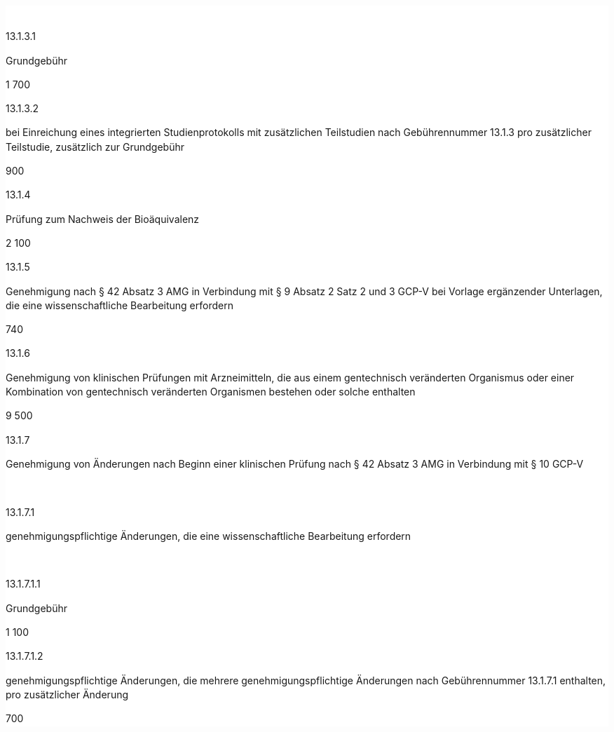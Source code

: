  

13.1.3.1

Grundgebühr

1 700

13.1.3.2

bei Einreichung eines integrierten Studienprotokolls mit zusätzlichen Teilstudien nach Gebührennummer 13.1.3 pro zusätzlicher Teilstudie, zusätzlich zur Grundgebühr

  
  
900

13.1.4

Prüfung zum Nachweis der Bioäquivalenz

2 100

13.1.5

Genehmigung nach § 42 Absatz 3 AMG in Verbindung mit § 9 Absatz 2 Satz 2 und 3 GCP-V bei Vorlage ergänzender Unterlagen, die eine wissenschaftliche Bearbeitung erfordern

  
  
740

13.1.6

Genehmigung von klinischen Prüfungen mit Arzneimitteln, die aus einem gentechnisch veränderten Organismus oder einer Kombination von gentechnisch veränderten Organismen bestehen oder solche enthalten

  
  
9 500

13.1.7

Genehmigung von Änderungen nach Beginn einer klinischen Prüfung nach § 42 Absatz 3 AMG in Verbindung mit § 10 GCP-V

 

13.1.7.1

genehmigungspflichtige Änderungen, die eine wissenschaftliche Bearbeitung erfordern

 

13.1.7.1.1

Grundgebühr

1 100

13.1.7.1.2

genehmigungspflichtige Änderungen, die mehrere genehmigungspflichtige Änderungen nach Gebührennummer 13.1.7.1 enthalten, pro zusätzlicher Änderung

  
  
700
